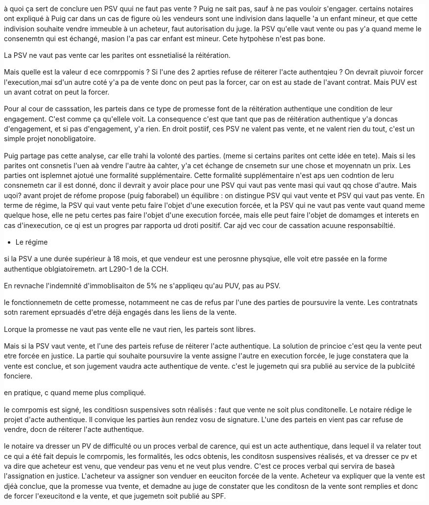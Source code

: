 à quoi ça sert de conclure uen PSV quui ne faut pas vente ? Puig ne sait pas, sauf à ne pas vouloir s'engager. certains notaires ont expliqué à Puig car dans un cas de figure où les vendeurs sont une indivision dans laquelle 'a un enfant mineur, et que cette indivision souhaite vendre immeuble à un acheteur, faut autorisation du juge. la PSV qu'elle vaut vente ou pas y'a quand meme le consenemtn qui est échangé, masion l'a pas car enfant est mineur. Cete hytpohèse n'est pas bone.

La PSV ne vaut pas vente car les parites ont essnetialisé la réitération. 

Mais quelle est la valeur d ece comrppomis ? Si l'une des 2 aprties refuse de réiterer l'acte authentqieu ? On devrait piuvoir forcer l'execution,mai sd'un autre coté y'a pa de vente donc on peut pas la forcer, car on est au stade de l'avant contrat. Mais PUV est un avant cotrat on peut la forcer.

Pour al cour de casssation, les parteis dans ce type de promesse font de la réitération authentique une condition de leur engagement. C'est comme ça qu'ellele voit. La consequence c'est que tant que pas de réitération authentique y'a doncas d'engagement, et si pas d'engagement, y'a rien. En droit postiif, ces PSV ne valent pas vente, et ne valent rien du tout, c'est un simple projet nonobligatoire. 

Puig partage pas cette analyse, car elle trahi la volonté des parties. (meme si certains parites ont cette idée en tete). Mais si les parites ont consnetis l'uen aà vendre l'autre àa cahter, y'a cet échange de cnsemetn sur une chose et moyennatn un prix. Les parties ont isplemnet ajotué une formalité supplémentaire. Cette formalité supplémentaire n'est aps uen codntion de leru consnemetn car il est donné, donc il devrait y avoir place pour une PSV qui vaut pas vente masi qui vaut qq chose d'autre. Mais uqoi? avant projet de réfome propose (puig faborabel) un équilibre : on distingue PSV qui vaut vente et PSV qui vaut pas vente. En terme de régime, la PSV qui vaut vente petu faire l'objet d'une execution forcée, et la PSV qui ne vaut pas vente vaut quand meme quelque hose, elle ne petu certes pas faire l'objet d'une execution forcée, mais elle peut faire l'objet de domamges et interets en cas d'inexecution, ce qi est un progres par rapporta ud droti positif. Car ajd vec cour de cassation acuune responsabiltié.

- Le régime

si la PSV a une durée supérieur à 18 mois, et que vendeur est une perosnne physqiue, elle voit etre passée en la forme authentique oblgiatoiremetn. art L290-1 de la CCH. 

En revnache l'indemnité d'immoblisaiton de 5% ne s'appliqeu qu'au PUV, pas au PSV.

le fonctionnemetn de cette promesse, notammeent ne cas de refus par l'une des parties de poursuvire la vente. Les contratnats sotn rarement eprsuadés d'etre déjà engagés dans les liens de la vente. 

Lorque la promesse ne vaut pas vente elle ne vaut rien, les parteis sont libres.

Mais si la PSV vaut vente, et l'une des parteis refuse de réiterer l'acte authentique. La solution de princioe c'est qeu la vente peut etre forcée en justice. La partie qui souhaite poursuvire la vente assigne l'autre en execution forcée, le juge constatera que la vente est conclue, et son jugement vaudra acte authentique de vente. c'est le jugemetn qui sra publié au service de la publciité fonciere.

en pratique, c quand meme plus compliqué.

le comrpomis est signé, les conditiosn suspensives sotn réalisés : faut que vente ne soit plus conditonelle. Le notaire rédige le projet d'acte authentique. Il convique les parties àun rendez vosu de signature. L'une des parteis en vient pas car refuse de vendre, docn de réiterer l'acte authentique.

le notaire va dresser un PV de difficulté ou un proces verbal de carence, qui est un acte authentique, dans lequel il va relater tout ce qui a été fait depuis le comrpomis, les formalités, les odcs obtenis, les conditosn suspensives réalisés, et va dresser ce pv et va dire que acheteur est venu, que vendeur pas venu et ne veut plus vendre. C'est ce proces verbal qui servira de baseà l'assignation en justice. L'acheteur va assigner son venduer en eeuciton forcée de la vente. Acheteur va expliquer que la vente est djéà conclue, que la promesse vua tvente, et demadne au juge de constater que les conditosn de la vente sont remplies et donc de forcer l'exeucitond e la vente, et que jugemetn soit publié au SPF.
